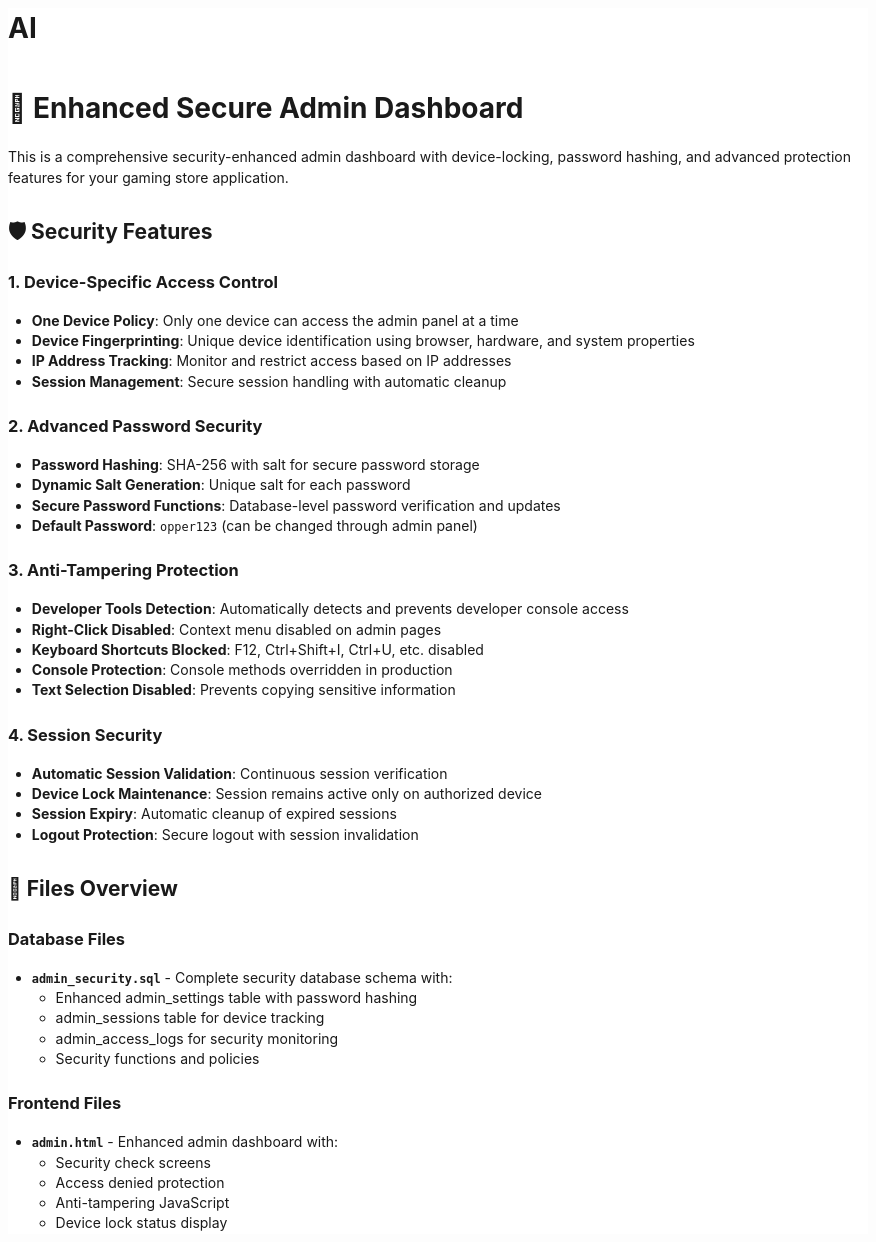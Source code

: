 # AI

# 🔐 Enhanced Secure Admin Dashboard

This is a comprehensive security-enhanced admin dashboard with device-locking, password hashing, and advanced protection features for your gaming store application.

## 🛡️ Security Features

### 1. **Device-Specific Access Control**
- **One Device Policy**: Only one device can access the admin panel at a time
- **Device Fingerprinting**: Unique device identification using browser, hardware, and system properties
- **IP Address Tracking**: Monitor and restrict access based on IP addresses
- **Session Management**: Secure session handling with automatic cleanup

### 2. **Advanced Password Security**
- **Password Hashing**: SHA-256 with salt for secure password storage
- **Dynamic Salt Generation**: Unique salt for each password
- **Secure Password Functions**: Database-level password verification and updates
- **Default Password**: `opper123` (can be changed through admin panel)

### 3. **Anti-Tampering Protection**
- **Developer Tools Detection**: Automatically detects and prevents developer console access
- **Right-Click Disabled**: Context menu disabled on admin pages
- **Keyboard Shortcuts Blocked**: F12, Ctrl+Shift+I, Ctrl+U, etc. disabled
- **Console Protection**: Console methods overridden in production
- **Text Selection Disabled**: Prevents copying sensitive information

### 4. **Session Security**
- **Automatic Session Validation**: Continuous session verification
- **Device Lock Maintenance**: Session remains active only on authorized device
- **Session Expiry**: Automatic cleanup of expired sessions
- **Logout Protection**: Secure logout with session invalidation

## 📁 Files Overview

### Database Files
- **`admin_security.sql`** - Complete security database schema with:
  - Enhanced admin_settings table with password hashing
  - admin_sessions table for device tracking
  - admin_access_logs for security monitoring
  - Security functions and policies

### Frontend Files
- **`admin.html`** - Enhanced admin dashboard with:
  - Security check screens
  - Access denied protection
  - Anti-tampering JavaScript
  - Device lock status display
